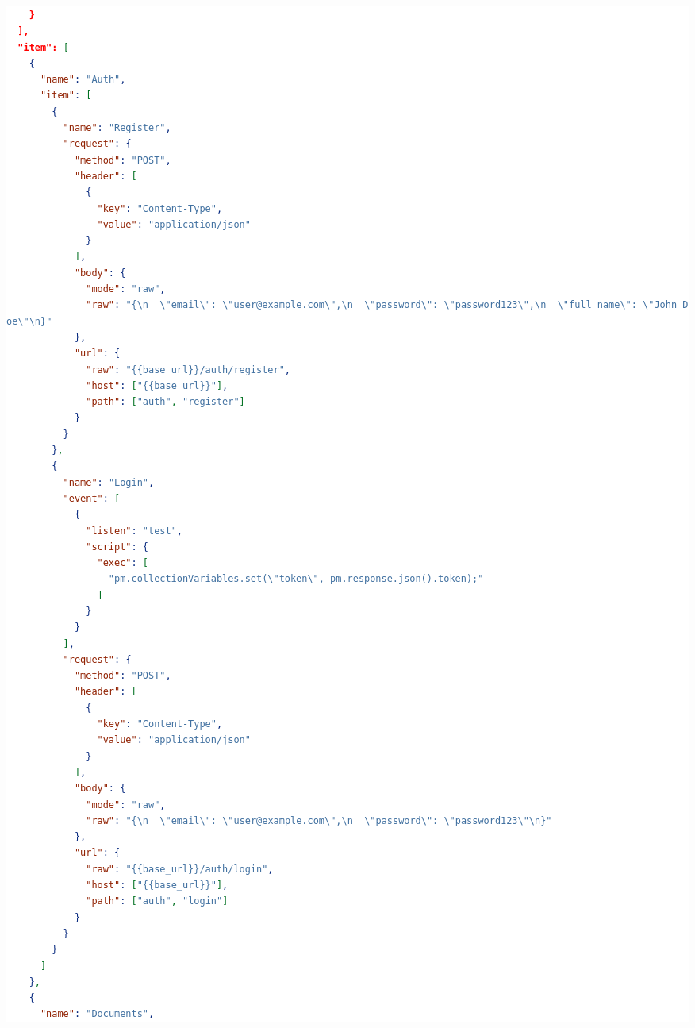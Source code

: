 ```json
    }
  ],
  "item": [
    {
      "name": "Auth",
      "item": [
        {
          "name": "Register",
          "request": {
            "method": "POST",
            "header": [
              {
                "key": "Content-Type",
                "value": "application/json"
              }
            ],
            "body": {
              "mode": "raw",
              "raw": "{\n  \"email\": \"user@example.com\",\n  \"password\": \"password123\",\n  \"full_name\": \"John Doe\"\n}"
            },
            "url": {
              "raw": "{{base_url}}/auth/register",
              "host": ["{{base_url}}"],
              "path": ["auth", "register"]
            }
          }
        },
        {
          "name": "Login",
          "event": [
            {
              "listen": "test",
              "script": {
                "exec": [
                  "pm.collectionVariables.set(\"token\", pm.response.json().token);"
                ]
              }
            }
          ],
          "request": {
            "method": "POST",
            "header": [
              {
                "key": "Content-Type",
                "value": "application/json"
              }
            ],
            "body": {
              "mode": "raw",
              "raw": "{\n  \"email\": \"user@example.com\",\n  \"password\": \"password123\"\n}"
            },
            "url": {
              "raw": "{{base_url}}/auth/login",
              "host": ["{{base_url}}"],
              "path": ["auth", "login"]
            }
          }
        }
      ]
    },
    {
      "name": "Documents",
```